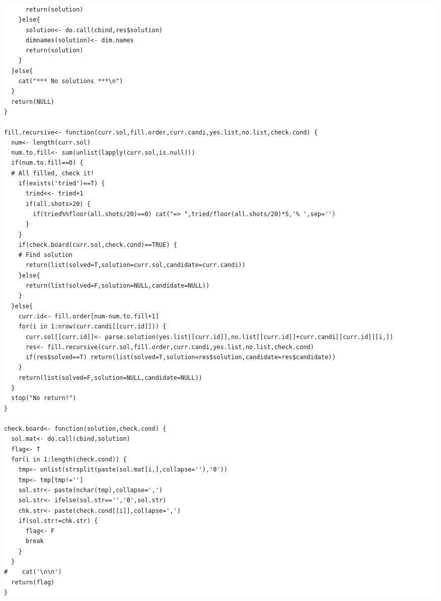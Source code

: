 	      return(solution)
	    }else{
	      solution<- do.call(cbind,res$solution)
	      dimnames(solution)<- dim.names
	      return(solution)
	    }
	  }else{
	    cat("*** No solutions ***\n")
	  }
	  return(NULL)
	}
	
	fill.recursive<- function(curr.sol,fill.order,curr.candi,yes.list,no.list,check.cond) {
	  num<- length(curr.sol)
	  num.to.fill<- sum(unlist(lapply(curr.sol,is.null)))
	  if(num.to.fill==0) {
	  # All filled, check it!
	    if(exists('tried')==T) {
	      tried<<- tried+1
	      if(all.shots>20) {
	        if(tried%%floor(all.shots/20)==0) cat("=> ",tried/floor(all.shots/20)*5,'% ',sep='')
	      }
	    }
	    if(check.board(curr.sol,check.cond)==TRUE) {
	    # Find solution
	      return(list(solved=T,solution=curr.sol,candidate=curr.candi))
	    }else{
	      return(list(solved=F,solution=NULL,candidate=NULL))
	    }
	  }else{
	    curr.id<- fill.order[num-num.to.fill+1]
	    for(i in 1:nrow(curr.candi[[curr.id]])) {
	      curr.sol[[curr.id]]<- parse.solution(yes.list[[curr.id]],no.list[[curr.id]]+curr.candi[[curr.id]][i,])
	      res<- fill.recursive(curr.sol,fill.order,curr.candi,yes.list,no.list,check.cond)
	      if(res$solved==T) return(list(solved=T,solution=res$solution,candidate=res$candidate))
	    }
	    return(list(solved=F,solution=NULL,candidate=NULL))
	  }
	  stop("No return!")
	}
	
	check.board<- function(solution,check.cond) {
	  sol.mat<- do.call(cbind,solution)
	  flag<- T
	  for(i in 1:length(check.cond)) {
	    tmp<- unlist(strsplit(paste(sol.mat[i,],collapse=''),'0'))
	    tmp<- tmp[tmp!='']
	    sol.str<- paste(nchar(tmp),collapse=',')
	    sol.str<- ifelse(sol.str=='','0',sol.str)
	    chk.str<- paste(check.cond[[i]],collapse=',')
	    if(sol.str!=chk.str) {
	      flag<- F
	      break
	    }
	  }
	#    cat('\n\n')
	  return(flag)
	}
	